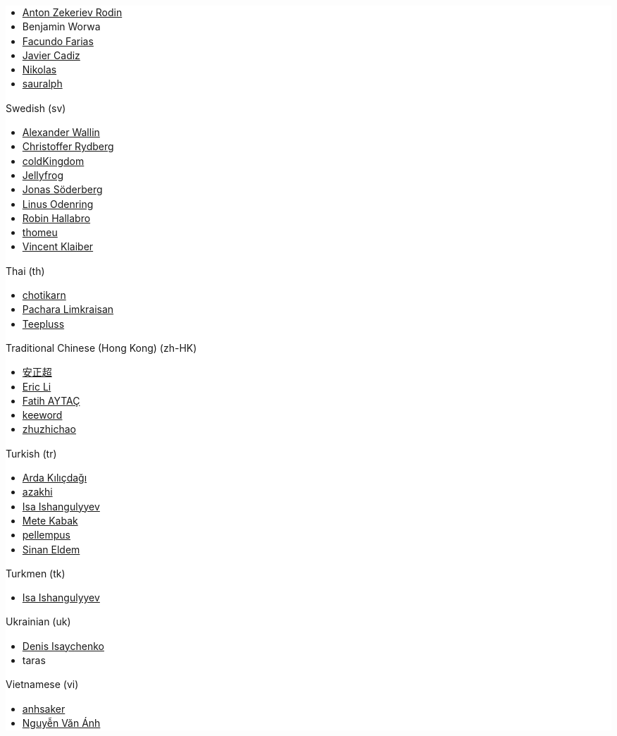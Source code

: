 * [Anton Zekeriev Rodin](https://github.com/antonrodin)
* Benjamin Worwa
* [Facundo Farias](https://github.com/facundofarias)
* [Javier Cadiz](https://github.com/cadizjavier)
* [Nikolas](https://github.com/nikoskip)
* [sauralph](https://github.com/sauralph)

Swedish (sv)

* [Alexander Wallin](https://github.com/alexanderwallin)
* [Christoffer Rydberg](https://github.com/murum)
* [coldKingdom](https://github.com/coldKingdom)
* [Jellyfrog](https://github.com/Jellyfrog)
* [Jonas Söderberg](https://github.com/imevul)
* [Linus Odenring](https://github.com/linusodenring)
* [Robin Hallabro](https://github.com/hallabro)
* [thomeu](https://github.com/thomeu)
* [Vincent Klaiber](https://github.com/vincentklaiber)

Thai (th)

* [chotikarn](https://github.com/chotikarn)
* [Pachara Limkraisan](https://github.com/kthoth)
* [Teepluss](https://github.com/teepluss)

Traditional Chinese (Hong Kong) (zh-HK)

* [安正超](https://github.com/overtrue)
* [Eric Li](https://github.com/ericksli)
* [Fatih AYTAÇ](https://github.com/computeus)
* [keeword](https://github.com/keeword)
* [zhuzhichao](https://github.com/zhuzhichao)

Turkish (tr)

* [Arda Kılıçdağı](https://github.com/Ardakilic)
* [azakhi](https://github.com/azakhi)
* [Isa Ishangulyyev](https://github.com/isa424)
* [Mete Kabak](https://github.com/metekabak)
* [pellempus](https://github.com/pellempus)
* [Sinan Eldem](https://github.com/sineld)

Turkmen (tk)

* [Isa Ishangulyyev](https://github.com/isa424)

Ukrainian (uk)

* [Denis Isaychenko](https://github.com/Rhincodon)
* taras

Vietnamese (vi)

* [anhsaker](https://github.com/anhsaker)
* [Nguyễn Văn Ánh](https://github.com/anhskohbo)
